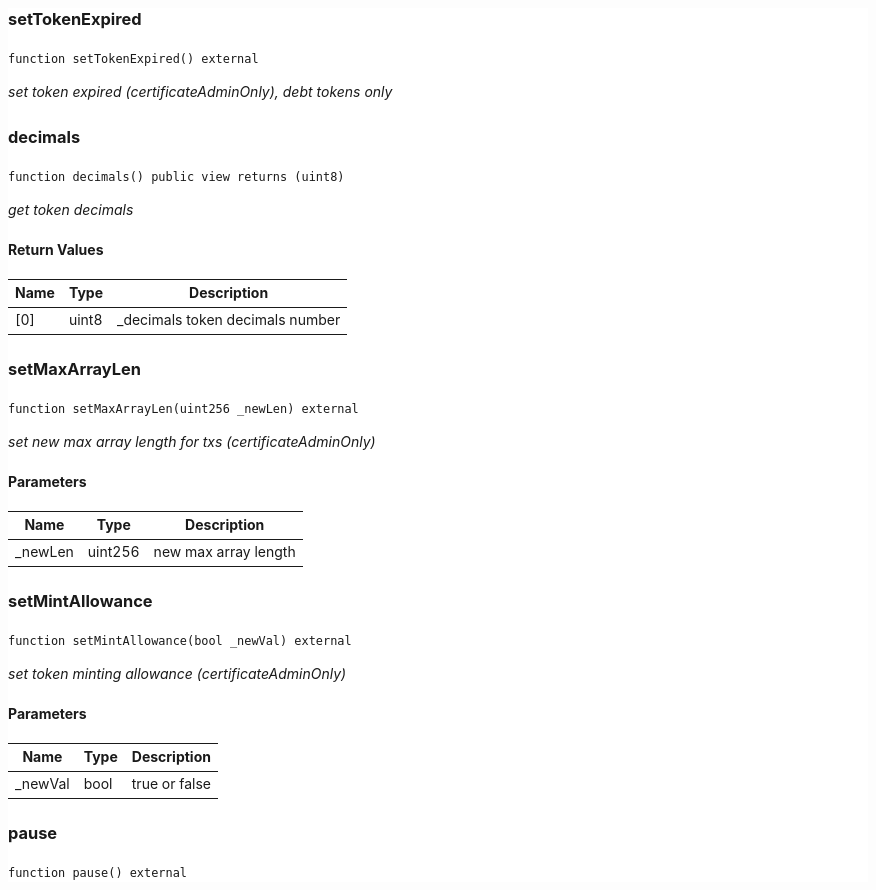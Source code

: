 ### setTokenExpired

```solidity
function setTokenExpired() external
```

_set token expired (certificateAdminOnly), debt tokens only_

### decimals

```solidity
function decimals() public view returns (uint8)
```

_get token decimals_

#### Return Values

| Name | Type | Description |
| ---- | ---- | ----------- |
| [0] | uint8 | _decimals token decimals number |

### setMaxArrayLen

```solidity
function setMaxArrayLen(uint256 _newLen) external
```

_set new max array length for txs (certificateAdminOnly)_

#### Parameters

| Name | Type | Description |
| ---- | ---- | ----------- |
| _newLen | uint256 | new max array length |

### setMintAllowance

```solidity
function setMintAllowance(bool _newVal) external
```

_set token minting allowance (certificateAdminOnly)_

#### Parameters

| Name | Type | Description |
| ---- | ---- | ----------- |
| _newVal | bool | true or false |

### pause

```solidity
function pause() external
```
